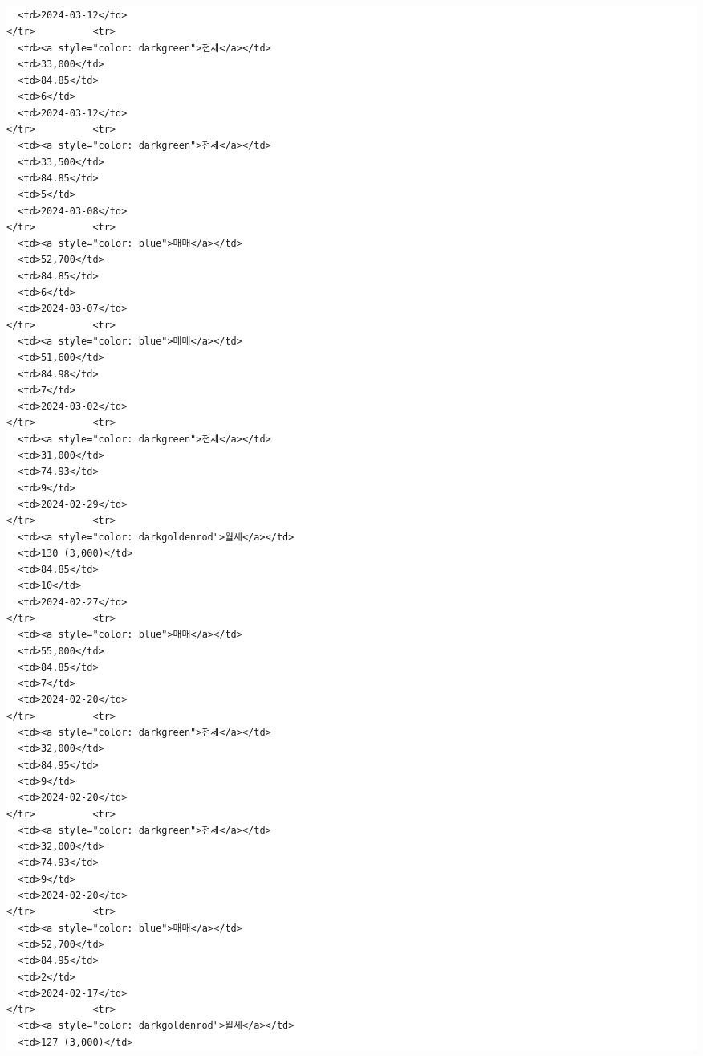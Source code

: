       <td>2024-03-12</td>
    </tr>          <tr>
      <td><a style="color: darkgreen">전세</a></td>
      <td>33,000</td>
      <td>84.85</td>
      <td>6</td>
      <td>2024-03-12</td>
    </tr>          <tr>
      <td><a style="color: darkgreen">전세</a></td>
      <td>33,500</td>
      <td>84.85</td>
      <td>5</td>
      <td>2024-03-08</td>
    </tr>          <tr>
      <td><a style="color: blue">매매</a></td>
      <td>52,700</td>
      <td>84.85</td>
      <td>6</td>
      <td>2024-03-07</td>
    </tr>          <tr>
      <td><a style="color: blue">매매</a></td>
      <td>51,600</td>
      <td>84.98</td>
      <td>7</td>
      <td>2024-03-02</td>
    </tr>          <tr>
      <td><a style="color: darkgreen">전세</a></td>
      <td>31,000</td>
      <td>74.93</td>
      <td>9</td>
      <td>2024-02-29</td>
    </tr>          <tr>
      <td><a style="color: darkgoldenrod">월세</a></td>
      <td>130 (3,000)</td>
      <td>84.85</td>
      <td>10</td>
      <td>2024-02-27</td>
    </tr>          <tr>
      <td><a style="color: blue">매매</a></td>
      <td>55,000</td>
      <td>84.85</td>
      <td>7</td>
      <td>2024-02-20</td>
    </tr>          <tr>
      <td><a style="color: darkgreen">전세</a></td>
      <td>32,000</td>
      <td>84.95</td>
      <td>9</td>
      <td>2024-02-20</td>
    </tr>          <tr>
      <td><a style="color: darkgreen">전세</a></td>
      <td>32,000</td>
      <td>74.93</td>
      <td>9</td>
      <td>2024-02-20</td>
    </tr>          <tr>
      <td><a style="color: blue">매매</a></td>
      <td>52,700</td>
      <td>84.95</td>
      <td>2</td>
      <td>2024-02-17</td>
    </tr>          <tr>
      <td><a style="color: darkgoldenrod">월세</a></td>
      <td>127 (3,000)</td>
